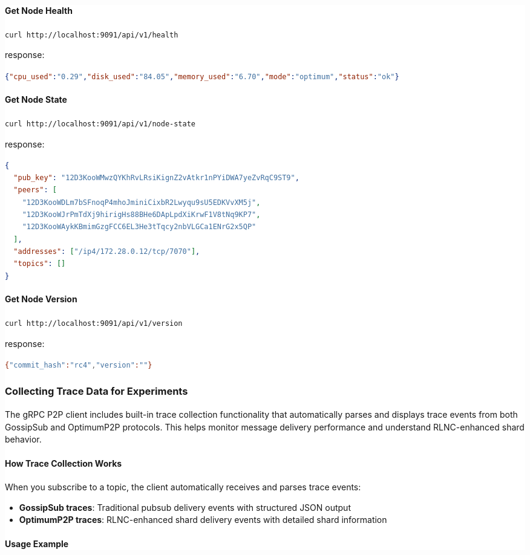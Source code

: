 #### Get Node Health

```sh
curl http://localhost:9091/api/v1/health
```

response:

```json
{"cpu_used":"0.29","disk_used":"84.05","memory_used":"6.70","mode":"optimum","status":"ok"}
```

#### Get Node State

```sh
curl http://localhost:9091/api/v1/node-state
```

response:

```json
{
  "pub_key": "12D3KooWMwzQYKhRvLRsiKignZ2vAtkr1nPYiDWA7yeZvRqC9ST9",
  "peers": [
    "12D3KooWDLm7bSFnoqP4mhoJminiCixbR2Lwyqu9sU5EDKVvXM5j",
    "12D3KooWJrPmTdXj9hirigHs88BHe6DApLpdXiKrwF1V8tNq9KP7",
    "12D3KooWAykKBmimGzgFCC6EL3He3tTqcy2nbVLGCa1ENrG2x5QP"
  ],
  "addresses": ["/ip4/172.28.0.12/tcp/7070"],
  "topics": []
}
```

#### Get Node Version

```sh
curl http://localhost:9091/api/v1/version
```

response:

```sh
{"commit_hash":"rc4","version":""}
```

### Collecting Trace Data for Experiments

The gRPC P2P client includes built-in trace collection functionality that automatically parses and displays trace events from both GossipSub and OptimumP2P protocols. This helps monitor message delivery performance and understand RLNC-enhanced shard behavior.

#### How Trace Collection Works

When you subscribe to a topic, the client automatically receives and parses trace events:

- **GossipSub traces**: Traditional pubsub delivery events with structured JSON output
- **OptimumP2P traces**: RLNC-enhanced shard delivery events with detailed shard information

#### Usage Example
